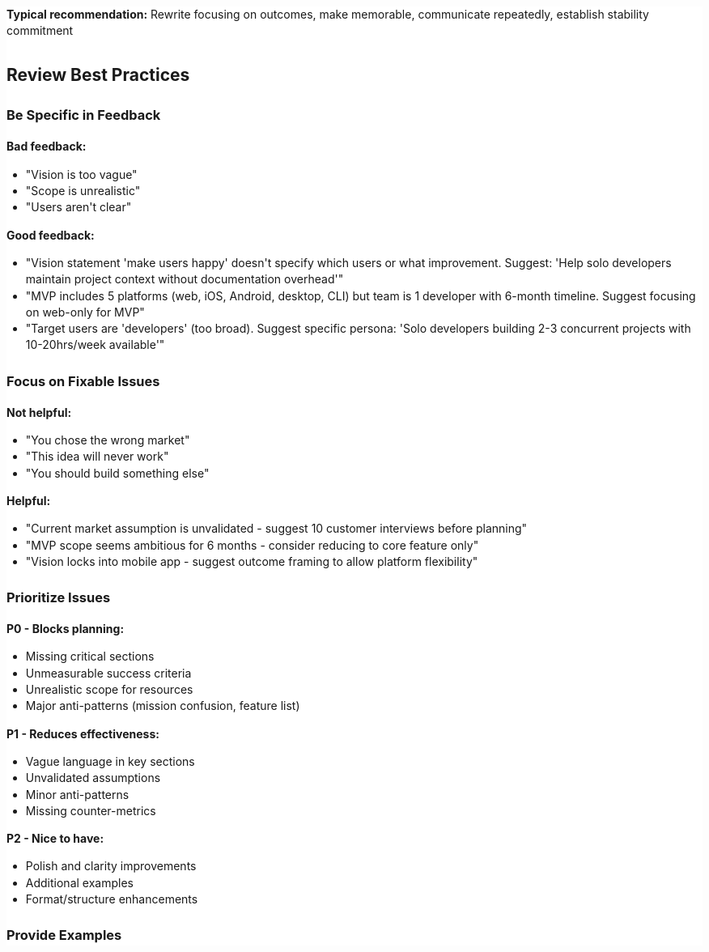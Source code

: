 **Typical recommendation:**
Rewrite focusing on outcomes, make memorable, communicate repeatedly, establish stability commitment

## Review Best Practices

### Be Specific in Feedback

**Bad feedback:**
- "Vision is too vague"
- "Scope is unrealistic"
- "Users aren't clear"

**Good feedback:**
- "Vision statement 'make users happy' doesn't specify which users or what improvement. Suggest: 'Help solo developers maintain project context without documentation overhead'"
- "MVP includes 5 platforms (web, iOS, Android, desktop, CLI) but team is 1 developer with 6-month timeline. Suggest focusing on web-only for MVP"
- "Target users are 'developers' (too broad). Suggest specific persona: 'Solo developers building 2-3 concurrent projects with 10-20hrs/week available'"

### Focus on Fixable Issues

**Not helpful:**
- "You chose the wrong market"
- "This idea will never work"
- "You should build something else"

**Helpful:**
- "Current market assumption is unvalidated - suggest 10 customer interviews before planning"
- "MVP scope seems ambitious for 6 months - consider reducing to core feature only"
- "Vision locks into mobile app - suggest outcome framing to allow platform flexibility"

### Prioritize Issues

**P0 - Blocks planning:**
- Missing critical sections
- Unmeasurable success criteria
- Unrealistic scope for resources
- Major anti-patterns (mission confusion, feature list)

**P1 - Reduces effectiveness:**
- Vague language in key sections
- Unvalidated assumptions
- Minor anti-patterns
- Missing counter-metrics

**P2 - Nice to have:**
- Polish and clarity improvements
- Additional examples
- Format/structure enhancements

### Provide Examples
